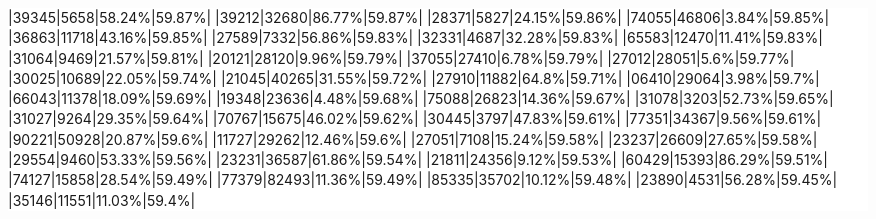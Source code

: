 |39345|5658|58.24%|59.87%|
|39212|32680|86.77%|59.87%|
|28371|5827|24.15%|59.86%|
|74055|46806|3.84%|59.85%|
|36863|11718|43.16%|59.85%|
|27589|7332|56.86%|59.83%|
|32331|4687|32.28%|59.83%|
|65583|12470|11.41%|59.83%|
|31064|9469|21.57%|59.81%|
|20121|28120|9.96%|59.79%|
|37055|27410|6.78%|59.79%|
|27012|28051|5.6%|59.77%|
|30025|10689|22.05%|59.74%|
|21045|40265|31.55%|59.72%|
|27910|11882|64.8%|59.71%|
|06410|29064|3.98%|59.7%|
|66043|11378|18.09%|59.69%|
|19348|23636|4.48%|59.68%|
|75088|26823|14.36%|59.67%|
|31078|3203|52.73%|59.65%|
|31027|9264|29.35%|59.64%|
|70767|15675|46.02%|59.62%|
|30445|3797|47.83%|59.61%|
|77351|34367|9.56%|59.61%|
|90221|50928|20.87%|59.6%|
|11727|29262|12.46%|59.6%|
|27051|7108|15.24%|59.58%|
|23237|26609|27.65%|59.58%|
|29554|9460|53.33%|59.56%|
|23231|36587|61.86%|59.54%|
|21811|24356|9.12%|59.53%|
|60429|15393|86.29%|59.51%|
|74127|15858|28.54%|59.49%|
|77379|82493|11.36%|59.49%|
|85335|35702|10.12%|59.48%|
|23890|4531|56.28%|59.45%|
|35146|11551|11.03%|59.4%|